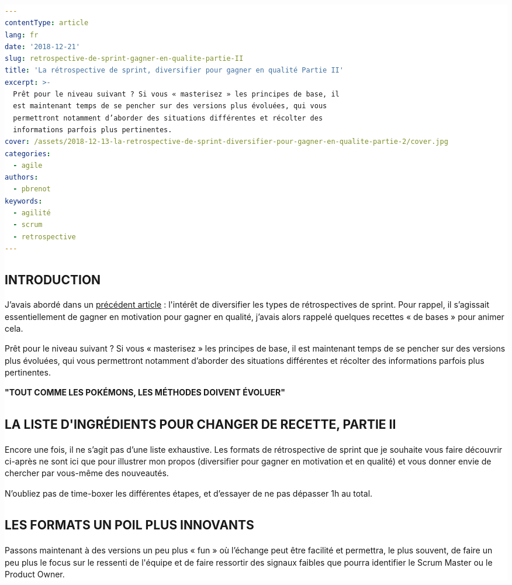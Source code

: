 ```yaml
---
contentType: article
lang: fr
date: '2018-12-21'
slug: retrospective-de-sprint-gagner-en-qualite-partie-II
title: 'La rétrospective de sprint, diversifier pour gagner en qualité Partie II'
excerpt: >-
  Prêt pour le niveau suivant ? Si vous « masterisez » les principes de base, il
  est maintenant temps de se pencher sur des versions plus évoluées, qui vous
  permettront notamment d’aborder des situations différentes et récolter des
  informations parfois plus pertinentes.
cover: /assets/2018-12-13-la-retrospective-de-sprint-diversifier-pour-gagner-en-qualite-partie-2/cover.jpg
categories:
  - agile
authors:
  - pbrenot
keywords:
  - agilité
  - scrum
  - retrospective
---
```

## INTRODUCTION

J’avais abordé dans un [précédent article]({BASE_URL}/fr/retrospective-de-sprint-gagner-en-qualite/) : l'intérêt de diversifier les types de rétrospectives de sprint. Pour rappel, il s’agissait essentiellement de gagner en motivation pour gagner en qualité, j’avais alors rappelé quelques recettes « de bases » pour animer cela.

Prêt pour le niveau suivant ? Si vous « masterisez » les principes de base, il est maintenant temps de se pencher sur des versions plus évoluées, qui vous permettront notamment d’aborder des situations différentes et récolter des informations parfois plus pertinentes.


**"TOUT COMME LES POKÉMONS, LES MÉTHODES DOIVENT ÉVOLUER"**

## LA LISTE D'INGRÉDIENTS POUR CHANGER DE RECETTE, PARTIE II

Encore une fois, il ne s’agit pas d’une liste exhaustive. Les formats de rétrospective de sprint que je souhaite vous faire découvrir ci-après ne sont ici que pour illustrer mon propos (diversifier pour gagner en motivation et en qualité) et vous donner envie de chercher par vous-même des nouveautés.

N’oubliez pas de time-boxer les différentes étapes, et d’essayer de ne pas dépasser 1h au total.


## LES FORMATS UN POIL PLUS INNOVANTS
Passons maintenant à des versions un peu plus « fun » où l’échange peut être facilité et permettra, le plus souvent, de faire un peu plus le focus sur le ressenti de l'équipe et de faire ressortir des signaux faibles que pourra identifier le Scrum Master ou le Product Owner.
